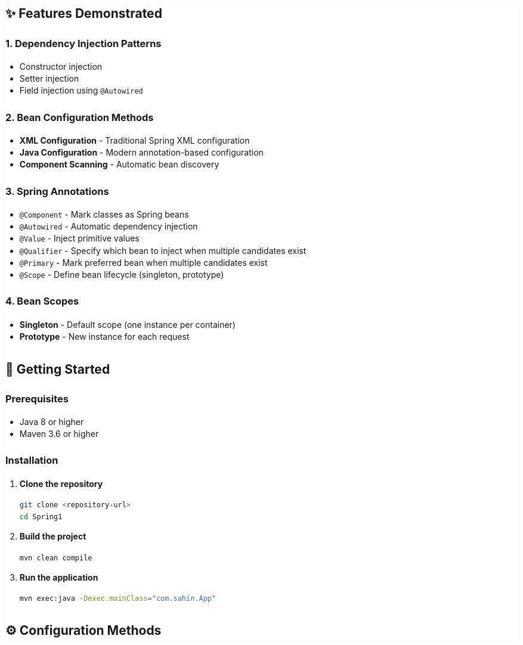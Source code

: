 ## ✨ Features Demonstrated

### 1. **Dependency Injection Patterns**
- Constructor injection
- Setter injection
- Field injection using `@Autowired`

### 2. **Bean Configuration Methods**
- **XML Configuration** - Traditional Spring XML configuration
- **Java Configuration** - Modern annotation-based configuration
- **Component Scanning** - Automatic bean discovery

### 3. **Spring Annotations**
- `@Component` - Mark classes as Spring beans
- `@Autowired` - Automatic dependency injection
- `@Value` - Inject primitive values
- `@Qualifier` - Specify which bean to inject when multiple candidates exist
- `@Primary` - Mark preferred bean when multiple candidates exist
- `@Scope` - Define bean lifecycle (singleton, prototype)

### 4. **Bean Scopes**
- **Singleton** - Default scope (one instance per container)
- **Prototype** - New instance for each request

## 🚀 Getting Started

### Prerequisites
- Java 8 or higher
- Maven 3.6 or higher

### Installation

1. **Clone the repository**
   ```bash
   git clone <repository-url>
   cd Spring1
   ```

2. **Build the project**
   ```bash
   mvn clean compile
   ```

3. **Run the application**
   ```bash
   mvn exec:java -Dexec.mainClass="com.sahin.App"
   ```

## ⚙️ Configuration Methods
